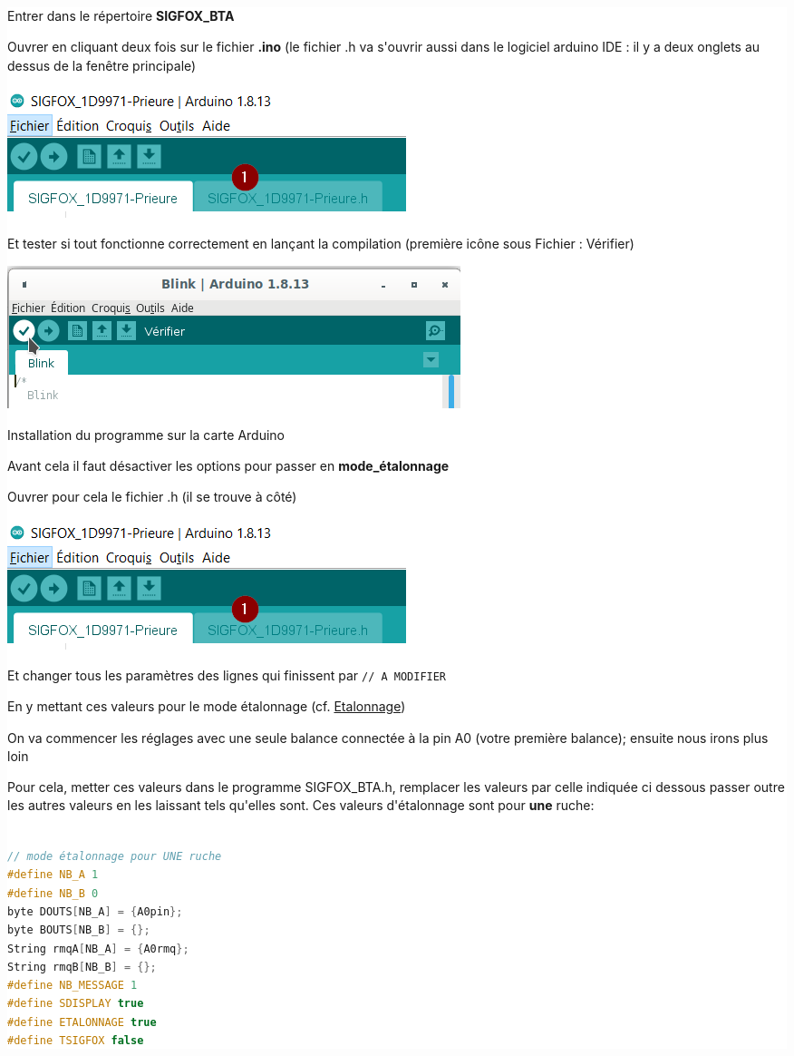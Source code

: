 Entrer dans le répertoire __SIGFOX_BTA__

Ouvrer en cliquant deux fois sur le fichier __.ino__ (le fichier .h va s'ouvrir aussi dans le logiciel arduino IDE : il y a deux onglets au dessus de la fenêtre principale)

![Onglets](blob/master/h.png)

Et tester si tout fonctionne correctement en lançant la compilation (première icône sous Fichier : Vérifier) 

![Vérifier et téléverser](blob/master/veriff.png) 

Installation du programme sur la carte Arduino

Avant cela il faut désactiver les options pour passer en __mode_étalonnage__

Ouvrer pour cela le fichier .h (il se trouve à côté)

![fichier .h](blob/master/h.png) 

Et changer tous les paramètres des lignes qui finissent par `// A MODIFIER`

En y mettant ces valeurs pour le mode étalonnage (cf. [Etalonnage](#7-Etalonnage))

On va commencer les réglages avec une seule balance connectée à la pin A0 (votre première balance); ensuite nous irons plus loin

Pour cela, metter ces valeurs dans le programme SIGFOX_BTA.h, remplacer les valeurs par celle indiquée ci dessous
passer outre les autres valeurs en les laissant tels qu'elles sont. Ces valeurs d'étalonnage sont pour __une__ ruche:

```C

// mode étalonnage pour UNE ruche 
#define NB_A 1 
#define NB_B 0
byte DOUTS[NB_A] = {A0pin};   
byte BOUTS[NB_B] = {};     
String rmqA[NB_A] = {A0rmq};  
String rmqB[NB_B] = {};
#define NB_MESSAGE 1
#define SDISPLAY true
#define ETALONNAGE true
#define TSIGFOX false
```